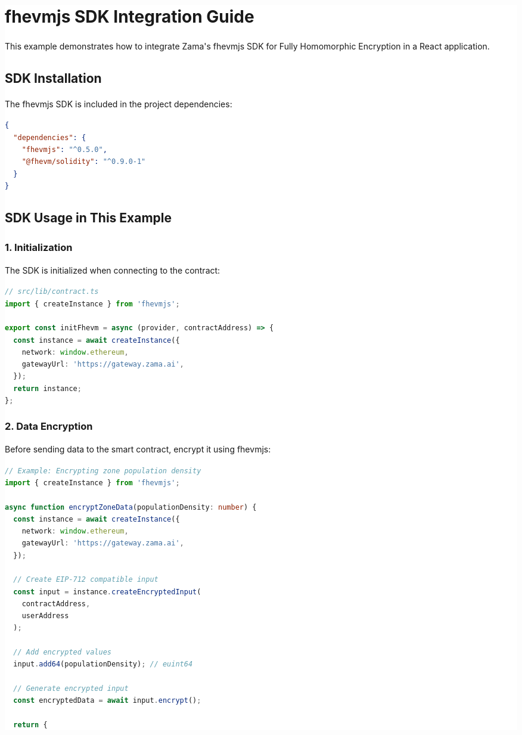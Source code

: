 # fhevmjs SDK Integration Guide

This example demonstrates how to integrate Zama's fhevmjs SDK for Fully Homomorphic Encryption in a React application.

## SDK Installation

The fhevmjs SDK is included in the project dependencies:

```json
{
  "dependencies": {
    "fhevmjs": "^0.5.0",
    "@fhevm/solidity": "^0.9.0-1"
  }
}
```

## SDK Usage in This Example

### 1. Initialization

The SDK is initialized when connecting to the contract:

```typescript
// src/lib/contract.ts
import { createInstance } from 'fhevmjs';

export const initFhevm = async (provider, contractAddress) => {
  const instance = await createInstance({
    network: window.ethereum,
    gatewayUrl: 'https://gateway.zama.ai',
  });
  return instance;
};
```

### 2. Data Encryption

Before sending data to the smart contract, encrypt it using fhevmjs:

```typescript
// Example: Encrypting zone population density
import { createInstance } from 'fhevmjs';

async function encryptZoneData(populationDensity: number) {
  const instance = await createInstance({
    network: window.ethereum,
    gatewayUrl: 'https://gateway.zama.ai',
  });

  // Create EIP-712 compatible input
  const input = instance.createEncryptedInput(
    contractAddress,
    userAddress
  );

  // Add encrypted values
  input.add64(populationDensity); // euint64

  // Generate encrypted input
  const encryptedData = await input.encrypt();
  
  return {
```